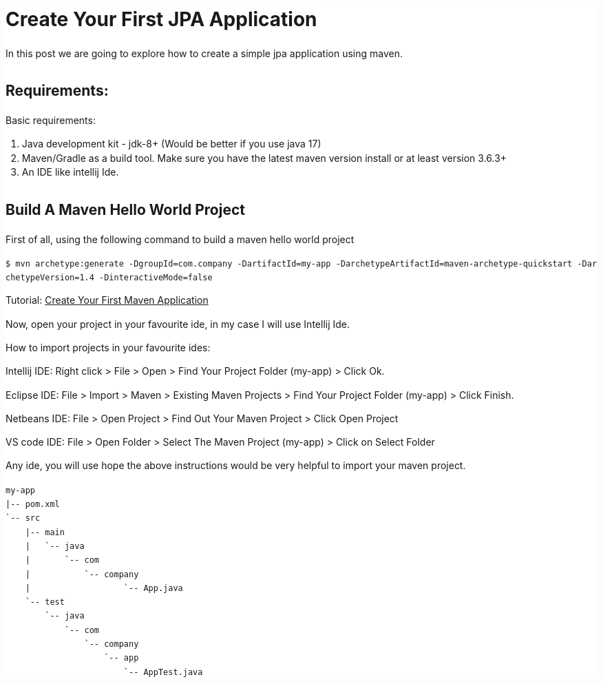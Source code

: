 # Create Your First JPA Application

In this post we are going to explore how to create a simple jpa application using maven.

## Requirements:

Basic requirements:<br/>
1. Java development kit - jdk-8+ (Would be better if you use java 17)<br/>
2. Maven/Gradle as a build tool. Make sure you have the latest maven version install or at least version 3.6.3+ <br/>
3. An IDE like intellij Ide. <br/>


## Build A Maven Hello World Project

First of all, using the following command to build a maven hello world project

```
$ mvn archetype:generate -DgroupId=com.company -DartifactId=my-app -DarchetypeArtifactId=maven-archetype-quickstart -DarchetypeVersion=1.4 -DinteractiveMode=false
```

Tutorial: [Create Your First Maven Application](https://javaforbackend.com/first-maven-application)

Now, open your project in your favourite ide, in my case I will use Intellij Ide.

How to import projects in your favourite ides:

Intellij IDE: Right click > File > Open > Find Your Project Folder (my-app) > Click Ok.

Eclipse IDE: File > Import > Maven > Existing Maven Projects > Find Your Project Folder (my-app) > Click Finish.

Netbeans IDE: File > Open Project > Find Out Your Maven Project > Click Open Project

VS code IDE: File > Open Folder > Select The Maven Project (my-app) > Click on Select Folder


Any ide, you will use hope the above instructions would be very helpful to import your maven project.

```
my-app
|-- pom.xml
`-- src
    |-- main
    |   `-- java
    |       `-- com
    |           `-- company
    |                   `-- App.java
    `-- test
        `-- java
            `-- com
                `-- company
                    `-- app
                        `-- AppTest.java
```
